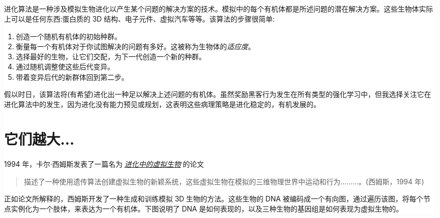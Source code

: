 进化算法是一种涉及模拟生物进化以产生某个问题的解决方案的技术。模拟中的每个有机体都是所述问题的潜在解决方案。这些生物体实际上可以是任何东西:蛋白质的 3D 结构、电子元件、虚拟汽车等等。该算法的步骤很简单:

1.  创造一个随机有机体的初始种群。
2.  衡量每一个有机体对于你试图解决的问题有多好。这被称为生物体的*适应度*。
3.  选择最好的生物，让它们交配，为下一代创造一个新的种群。
4.  通过随机调整使这些后代变异。
5.  带着变异后代的新群体回到第二步。

假以时日，该算法将(有希望)进化出一种足以解决上述问题的有机体。虽然奖励黑客行为发生在所有类型的强化学习中，但我选择关注它在进化算法中的发生，因为进化没有能力预见或规划，这表明这些病理策略是进化稳定的，有机发展的。

# 它们越大…

1994 年，卡尔·西姆斯发表了一篇名为 [*进化中的虚拟生物*](http://www.karlsims.com/papers/siggraph94.pdf) 的论文

> 描述了一种使用遗传算法创建虚拟生物的新颖系统，这些虚拟生物在模拟的三维物理世界中运动和行为………。(西姆斯，1994 年)

正如论文所解释的，西姆斯开发了一种生成和训练模拟 3D 生物的方法。这些生物的 DNA 被编码成一个有向图，通过遍历该图，将每个节点实例化为一个肢体，来表达为一个有机体。下图说明了 DNA 是如何表现的，以及三种生物的基因组是如何表现为虚拟生物的。
